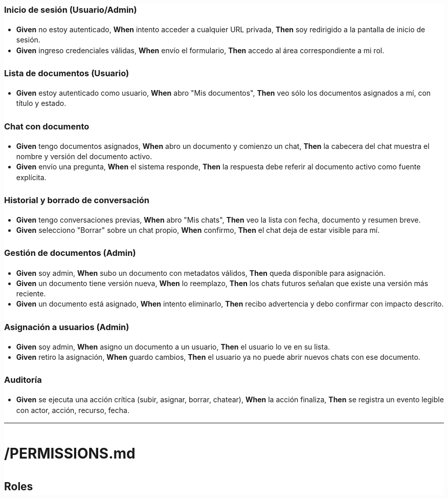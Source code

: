 ### Inicio de sesión (Usuario/Admin)

* **Given** no estoy autenticado, **When** intento acceder a cualquier URL privada, **Then** soy redirigido a la pantalla de inicio de sesión.
* **Given** ingreso credenciales válidas, **When** envío el formulario, **Then** accedo al área correspondiente a mi rol.

### Lista de documentos (Usuario)

* **Given** estoy autenticado como usuario, **When** abro "Mis documentos", **Then** veo sólo los documentos asignados a mí, con título y estado.

### Chat con documento

* **Given** tengo documentos asignados, **When** abro un documento y comienzo un chat, **Then** la cabecera del chat muestra el nombre y versión del documento activo.
* **Given** envío una pregunta, **When** el sistema responde, **Then** la respuesta debe referir al documento activo como fuente explícita.

### Historial y borrado de conversación

* **Given** tengo conversaciones previas, **When** abro "Mis chats", **Then** veo la lista con fecha, documento y resumen breve.
* **Given** selecciono "Borrar" sobre un chat propio, **When** confirmo, **Then** el chat deja de estar visible para mí.

### Gestión de documentos (Admin)

* **Given** soy admin, **When** subo un documento con metadatos válidos, **Then** queda disponible para asignación.
* **Given** un documento tiene versión nueva, **When** lo reemplazo, **Then** los chats futuros señalan que existe una versión más reciente.
* **Given** un documento está asignado, **When** intento eliminarlo, **Then** recibo advertencia y debo confirmar con impacto descrito.

### Asignación a usuarios (Admin)

* **Given** soy admin, **When** asigno un documento a un usuario, **Then** el usuario lo ve en su lista.
* **Given** retiro la asignación, **When** guardo cambios, **Then** el usuario ya no puede abrir nuevos chats con ese documento.

### Auditoría

* **Given** se ejecuta una acción crítica (subir, asignar, borrar, chatear), **When** la acción finaliza, **Then** se registra un evento legible con actor, acción, recurso, fecha.

---

# /PERMISSIONS.md

## Roles
